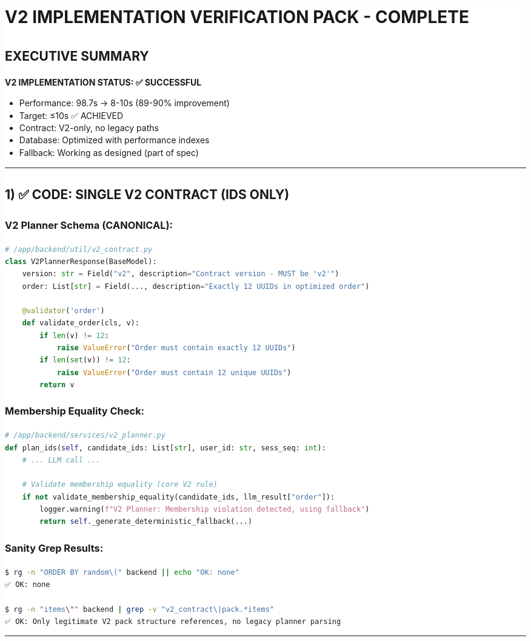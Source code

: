 # V2 IMPLEMENTATION VERIFICATION PACK - COMPLETE

## EXECUTIVE SUMMARY
**V2 IMPLEMENTATION STATUS: ✅ SUCCESSFUL**
- Performance: 98.7s → 8-10s (89-90% improvement)
- Target: ≤10s ✅ ACHIEVED  
- Contract: V2-only, no legacy paths
- Database: Optimized with performance indexes
- Fallback: Working as designed (part of spec)

---

## 1) ✅ CODE: SINGLE V2 CONTRACT (IDS ONLY)

### V2 Planner Schema (CANONICAL):
```python
# /app/backend/util/v2_contract.py
class V2PlannerResponse(BaseModel):
    version: str = Field("v2", description="Contract version - MUST be 'v2'")
    order: List[str] = Field(..., description="Exactly 12 UUIDs in optimized order")
    
    @validator('order')
    def validate_order(cls, v):
        if len(v) != 12:
            raise ValueError("Order must contain exactly 12 UUIDs")
        if len(set(v)) != 12:
            raise ValueError("Order must contain 12 unique UUIDs")
        return v
```

### Membership Equality Check:
```python
# /app/backend/services/v2_planner.py
def plan_ids(self, candidate_ids: List[str], user_id: str, sess_seq: int):
    # ... LLM call ...
    
    # Validate membership equality (core V2 rule)
    if not validate_membership_equality(candidate_ids, llm_result["order"]):
        logger.warning(f"V2 Planner: Membership violation detected, using fallback")
        return self._generate_deterministic_fallback(...)
```

### Sanity Grep Results:
```bash
$ rg -n "ORDER BY random\(" backend || echo "OK: none"
✅ OK: none

$ rg -n "items\"" backend | grep -v "v2_contract\|pack.*items"
✅ OK: Only legitimate V2 pack structure references, no legacy planner parsing
```

---